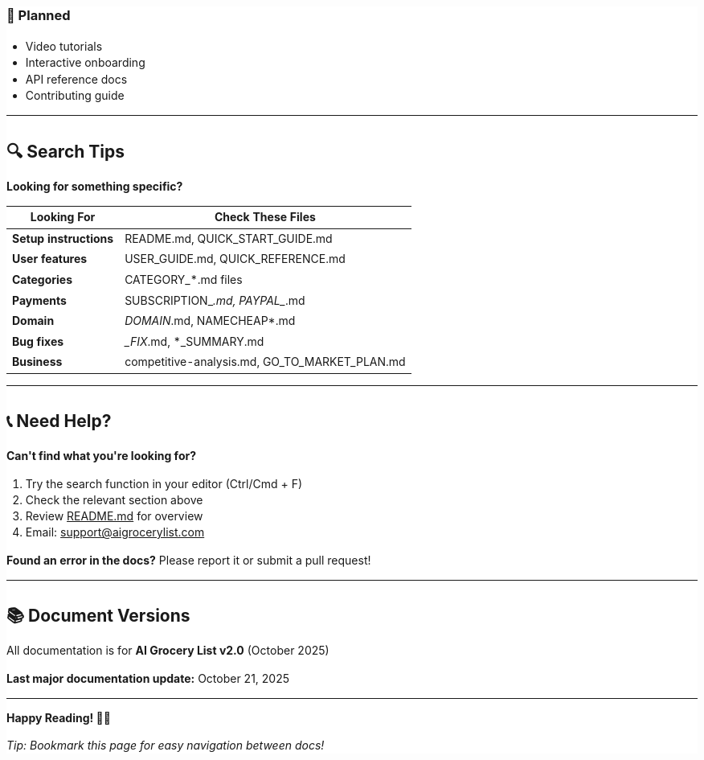 ### 📝 Planned
- Video tutorials
- Interactive onboarding
- API reference docs
- Contributing guide

---

## 🔍 Search Tips

**Looking for something specific?**

| Looking For | Check These Files |
|-------------|-------------------|
| **Setup instructions** | README.md, QUICK_START_GUIDE.md |
| **User features** | USER_GUIDE.md, QUICK_REFERENCE.md |
| **Categories** | CATEGORY_*.md files |
| **Payments** | SUBSCRIPTION_*.md, PAYPAL_*.md |
| **Domain** | *_DOMAIN_*.md, NAMECHEAP*.md |
| **Bug fixes** | *_FIX*.md, *_SUMMARY.md |
| **Business** | competitive-analysis.md, GO_TO_MARKET_PLAN.md |

---

## 📞 Need Help?

**Can't find what you're looking for?**

1. Try the search function in your editor (Ctrl/Cmd + F)
2. Check the relevant section above
3. Review [README.md](README.md) for overview
4. Email: support@aigrocerylist.com

**Found an error in the docs?**
Please report it or submit a pull request!

---

## 📚 Document Versions

All documentation is for **AI Grocery List v2.0** (October 2025)

**Last major documentation update:** October 21, 2025

---

**Happy Reading! 📖✨**

*Tip: Bookmark this page for easy navigation between docs!*

